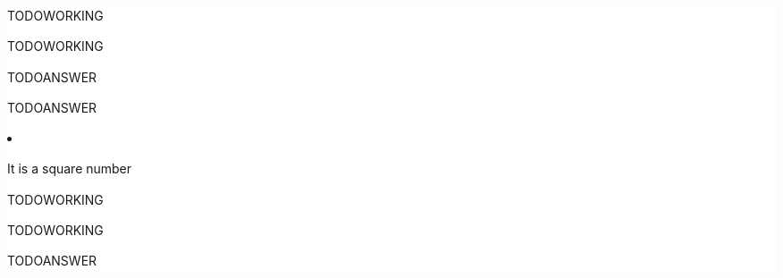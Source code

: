 </div>
<div class='workings'>
<div class='working'>

TODOWORKING

</div>
<div class='working'>

TODOWORKING

</div>
</div>
<div class='answers'>
<div class='answer'>

TODOANSWER

</div>
<div class='answer'>

TODOANSWER

</div>
</div>

</div>
</li>
<li>
<div class='question_envelope rag_red subquestion'>
<div class='topics'>
<ul>
</ul>
</div>
<div class='question subquestion'>

It is a square number

</div>
<div class='workings'>
<div class='working'>

TODOWORKING

</div>
<div class='working'>

TODOWORKING

</div>
</div>
<div class='answers'>
<div class='answer'>

TODOANSWER

</div>
<div class='answer'>
